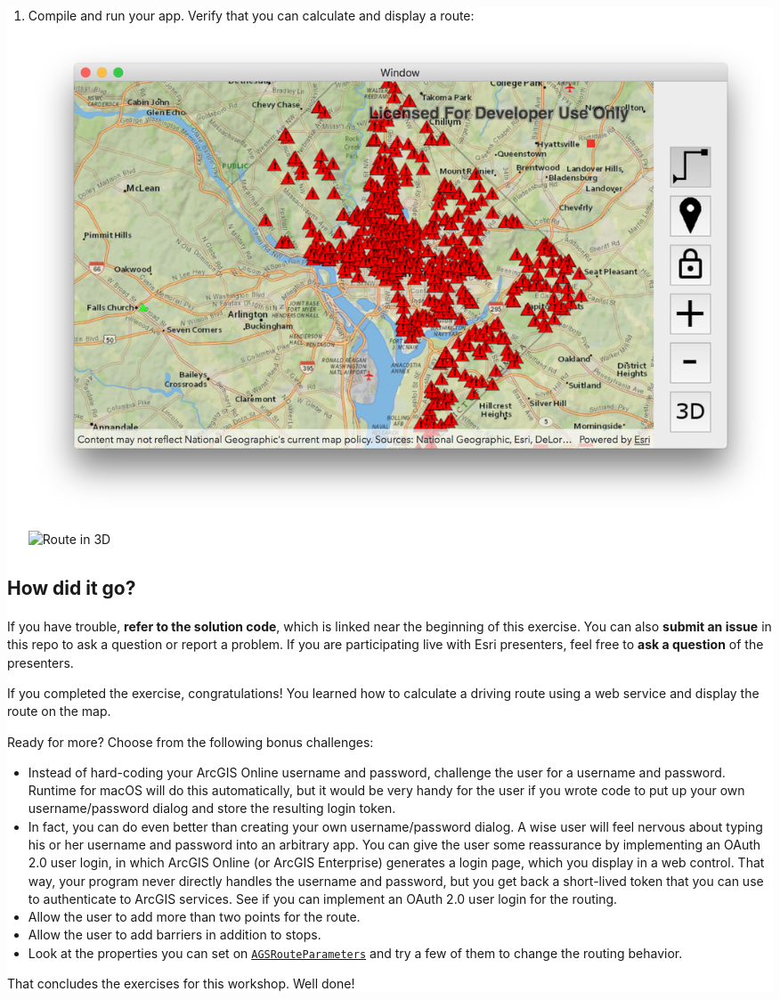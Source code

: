 1. Compile and run your app. Verify that you can calculate and display a route:

    ![Route in 2D](14-route-in-2d.png)

    ![Route in 3D](15-route-in-3d.png)

## How did it go?

If you have trouble, **refer to the solution code**, which is linked near the beginning of this exercise. You can also **submit an issue** in this repo to ask a question or report a problem. If you are participating live with Esri presenters, feel free to **ask a question** of the presenters.

If you completed the exercise, congratulations! You learned how to calculate a driving route using a web service and display the route on the map.

Ready for more? Choose from the following bonus challenges:
- Instead of hard-coding your ArcGIS Online username and password, challenge the user for a username and password. Runtime for macOS will do this automatically, but it would be very handy for the user if you wrote code to put up your own username/password dialog and store the resulting login token.
- In fact, you can do even better than creating your own username/password dialog. A wise user will feel nervous about typing his or her username and password into an arbitrary app. You can give the user some reassurance by implementing an OAuth 2.0 user login, in which ArcGIS Online (or ArcGIS Enterprise) generates a login page, which you display in a web control. That way, your program never directly handles the username and password, but you get back a short-lived token that you can use to authenticate to ArcGIS services. See if you can implement an OAuth 2.0 user login for the routing.
- Allow the user to add more than two points for the route.
- Allow the user to add barriers in addition to stops.
- Look at the properties you can set on [`AGSRouteParameters`](https://developers.arcgis.com/macos/latest/api-reference/interface_a_g_s_route_parameters.html) and try a few of them to change the routing behavior.

That concludes the exercises for this workshop. Well done!
